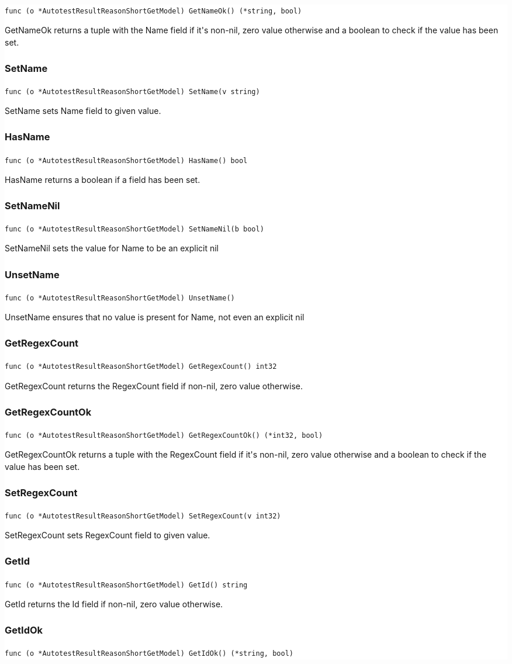 `func (o *AutotestResultReasonShortGetModel) GetNameOk() (*string, bool)`

GetNameOk returns a tuple with the Name field if it's non-nil, zero value otherwise
and a boolean to check if the value has been set.

### SetName

`func (o *AutotestResultReasonShortGetModel) SetName(v string)`

SetName sets Name field to given value.

### HasName

`func (o *AutotestResultReasonShortGetModel) HasName() bool`

HasName returns a boolean if a field has been set.

### SetNameNil

`func (o *AutotestResultReasonShortGetModel) SetNameNil(b bool)`

 SetNameNil sets the value for Name to be an explicit nil

### UnsetName
`func (o *AutotestResultReasonShortGetModel) UnsetName()`

UnsetName ensures that no value is present for Name, not even an explicit nil
### GetRegexCount

`func (o *AutotestResultReasonShortGetModel) GetRegexCount() int32`

GetRegexCount returns the RegexCount field if non-nil, zero value otherwise.

### GetRegexCountOk

`func (o *AutotestResultReasonShortGetModel) GetRegexCountOk() (*int32, bool)`

GetRegexCountOk returns a tuple with the RegexCount field if it's non-nil, zero value otherwise
and a boolean to check if the value has been set.

### SetRegexCount

`func (o *AutotestResultReasonShortGetModel) SetRegexCount(v int32)`

SetRegexCount sets RegexCount field to given value.


### GetId

`func (o *AutotestResultReasonShortGetModel) GetId() string`

GetId returns the Id field if non-nil, zero value otherwise.

### GetIdOk

`func (o *AutotestResultReasonShortGetModel) GetIdOk() (*string, bool)`
